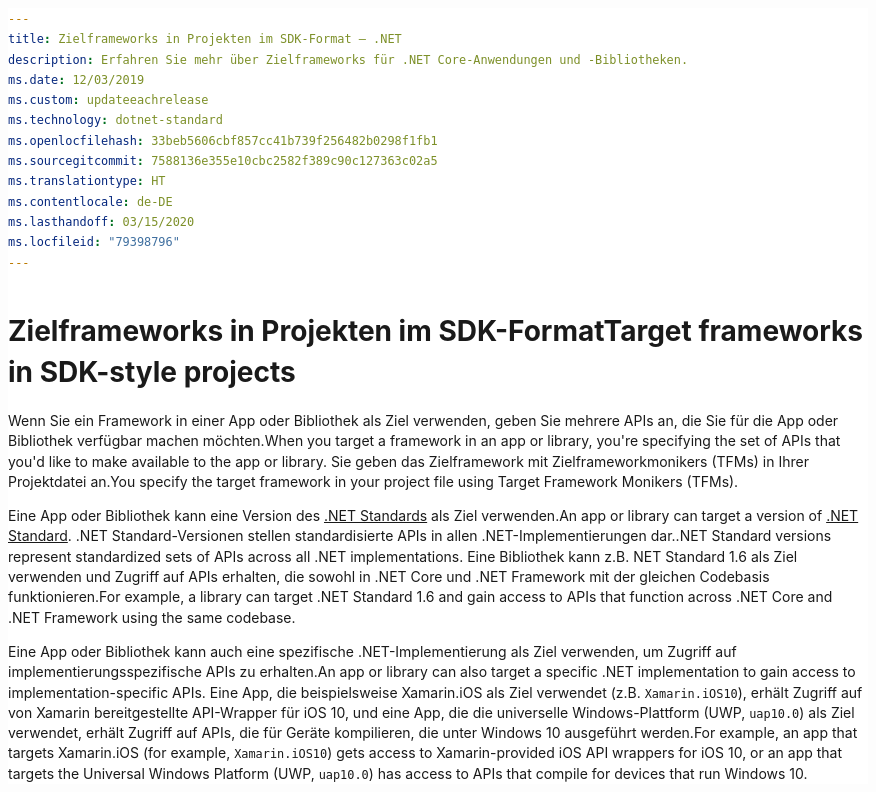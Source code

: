 ```yaml
---
title: Zielframeworks in Projekten im SDK-Format – .NET
description: Erfahren Sie mehr über Zielframeworks für .NET Core-Anwendungen und -Bibliotheken.
ms.date: 12/03/2019
ms.custom: updateeachrelease
ms.technology: dotnet-standard
ms.openlocfilehash: 33beb5606cbf857cc41b739f256482b0298f1fb1
ms.sourcegitcommit: 7588136e355e10cbc2582f389c90c127363c02a5
ms.translationtype: HT
ms.contentlocale: de-DE
ms.lasthandoff: 03/15/2020
ms.locfileid: "79398796"
---
```

# <a name="target-frameworks-in-sdk-style-projects"></a><span data-ttu-id="84f13-103">Zielframeworks in Projekten im SDK-Format</span><span class="sxs-lookup"><span data-stu-id="84f13-103">Target frameworks in SDK-style projects</span></span>

<span data-ttu-id="84f13-104">Wenn Sie ein Framework in einer App oder Bibliothek als Ziel verwenden, geben Sie mehrere APIs an, die Sie für die App oder Bibliothek verfügbar machen möchten.</span><span class="sxs-lookup"><span data-stu-id="84f13-104">When you target a framework in an app or library, you're specifying the set of APIs that you'd like to make available to the app or library.</span></span> <span data-ttu-id="84f13-105">Sie geben das Zielframework mit Zielframeworkmonikers (TFMs) in Ihrer Projektdatei an.</span><span class="sxs-lookup"><span data-stu-id="84f13-105">You specify the target framework in your project file using Target Framework Monikers (TFMs).</span></span>

<span data-ttu-id="84f13-106">Eine App oder Bibliothek kann eine Version des [.NET Standards](net-standard.md) als Ziel verwenden.</span><span class="sxs-lookup"><span data-stu-id="84f13-106">An app or library can target a version of [.NET Standard](net-standard.md).</span></span> <span data-ttu-id="84f13-107">.NET Standard-Versionen stellen standardisierte APIs in allen .NET-Implementierungen dar.</span><span class="sxs-lookup"><span data-stu-id="84f13-107">.NET Standard versions represent standardized sets of APIs across all .NET implementations.</span></span> <span data-ttu-id="84f13-108">Eine Bibliothek kann z.B. NET Standard 1.6 als Ziel verwenden und Zugriff auf APIs erhalten, die sowohl in .NET Core und .NET Framework mit der gleichen Codebasis funktionieren.</span><span class="sxs-lookup"><span data-stu-id="84f13-108">For example, a library can target .NET Standard 1.6 and gain access to APIs that function across .NET Core and .NET Framework using the same codebase.</span></span>

<span data-ttu-id="84f13-109">Eine App oder Bibliothek kann auch eine spezifische .NET-Implementierung als Ziel verwenden, um Zugriff auf implementierungsspezifische APIs zu erhalten.</span><span class="sxs-lookup"><span data-stu-id="84f13-109">An app or library can also target a specific .NET implementation to gain access to implementation-specific APIs.</span></span> <span data-ttu-id="84f13-110">Eine App, die beispielsweise Xamarin.iOS als Ziel verwendet (z.B. `Xamarin.iOS10`), erhält Zugriff auf von Xamarin bereitgestellte API-Wrapper für iOS 10, und eine App, die die universelle Windows-Plattform (UWP, `uap10.0`) als Ziel verwendet, erhält Zugriff auf APIs, die für Geräte kompilieren, die unter Windows 10 ausgeführt werden.</span><span class="sxs-lookup"><span data-stu-id="84f13-110">For example, an app that targets Xamarin.iOS (for example, `Xamarin.iOS10`) gets access to Xamarin-provided iOS API wrappers for iOS 10, or an app that targets the Universal Windows Platform (UWP, `uap10.0`) has access to APIs that compile for devices that run Windows 10.</span></span>
